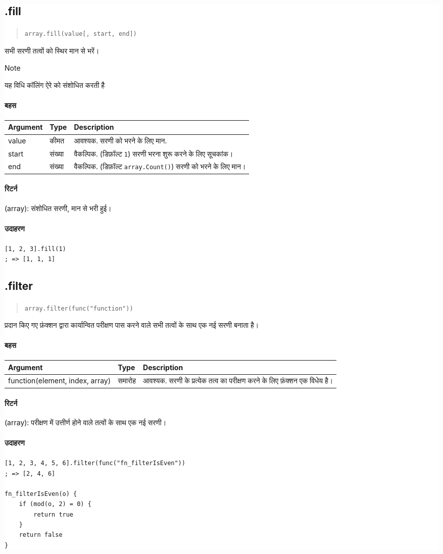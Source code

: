

## .fill
> `array.fill(value[, start, end])`

सभी सरणी तत्वों को स्थिर मान से भरें।

> [!Note]
> यह विधि कॉलिंग ऐरे को संशोधित करती है

#### बहस
| Argument       | Type                       | Description  |
| :------------- | :------------------------- | :----------- |
|  value         | कीमत | आवश्यक. सरणी को भरने के लिए मान. |
|  start         | संख्या | वैकल्पिक. (डिफ़ॉल्ट `1`) सरणी भरना शुरू करने के लिए सूचकांक। |
|  end           | संख्या | वैकल्पिक. (डिफ़ॉल्ट `array.Count()`) सरणी को भरने के लिए मान। |


#### रिटर्न
(array): संशोधित सरणी, मान से भरी हुई।


#### उदाहरण
```autohotkey
[1, 2, 3].fill(1)
; => [1, 1, 1]
```



## .filter
> `array.filter(func("function"))`

प्रदान किए गए फ़ंक्शन द्वारा कार्यान्वित परीक्षण पास करने वाले सभी तत्वों के साथ एक नई सरणी बनाता है।

#### बहस
| Argument       | Type         | Description  |
| :------------- | :----------- | :----------- |
|  function(element, index, array)    | समारोह     | आवश्यक. सरणी के प्रत्येक तत्व का परीक्षण करने के लिए फ़ंक्शन एक विधेय है। |


#### रिटर्न
(array): परीक्षण में उत्तीर्ण होने वाले तत्वों के साथ एक नई सरणी।


#### उदाहरण
```autohotkey
[1, 2, 3, 4, 5, 6].filter(func("fn_filterIsEven"))
; => [2, 4, 6]

fn_filterIsEven(o) {
	if (mod(o, 2) = 0) {
		return true
	}
	return false
}
```
